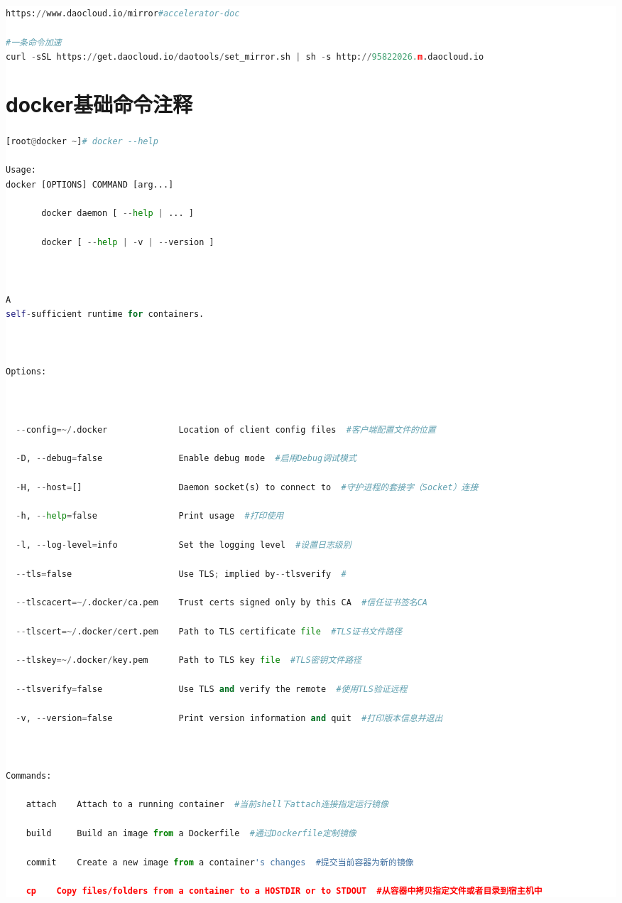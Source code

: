 ```python
https://www.daocloud.io/mirror#accelerator-doc

#一条命令加速
curl -sSL https://get.daocloud.io/daotools/set_mirror.sh | sh -s http://95822026.m.daocloud.io
```

# docker基础命令注释

```python
[root@docker ~]# docker --help

Usage:
docker [OPTIONS] COMMAND [arg...]

       docker daemon [ --help | ... ]

       docker [ --help | -v | --version ]

 

A
self-sufficient runtime for containers.

 

Options:

 

  --config=~/.docker              Location of client config files  #客户端配置文件的位置

  -D, --debug=false               Enable debug mode  #启用Debug调试模式

  -H, --host=[]                   Daemon socket(s) to connect to  #守护进程的套接字（Socket）连接

  -h, --help=false                Print usage  #打印使用

  -l, --log-level=info            Set the logging level  #设置日志级别

  --tls=false                     Use TLS; implied by--tlsverify  #

  --tlscacert=~/.docker/ca.pem    Trust certs signed only by this CA  #信任证书签名CA

  --tlscert=~/.docker/cert.pem    Path to TLS certificate file  #TLS证书文件路径

  --tlskey=~/.docker/key.pem      Path to TLS key file  #TLS密钥文件路径

  --tlsverify=false               Use TLS and verify the remote  #使用TLS验证远程

  -v, --version=false             Print version information and quit  #打印版本信息并退出

 

Commands:

    attach    Attach to a running container  #当前shell下attach连接指定运行镜像

    build     Build an image from a Dockerfile  #通过Dockerfile定制镜像

    commit    Create a new image from a container's changes  #提交当前容器为新的镜像

    cp    Copy files/folders from a container to a HOSTDIR or to STDOUT  #从容器中拷贝指定文件或者目录到宿主机中
```